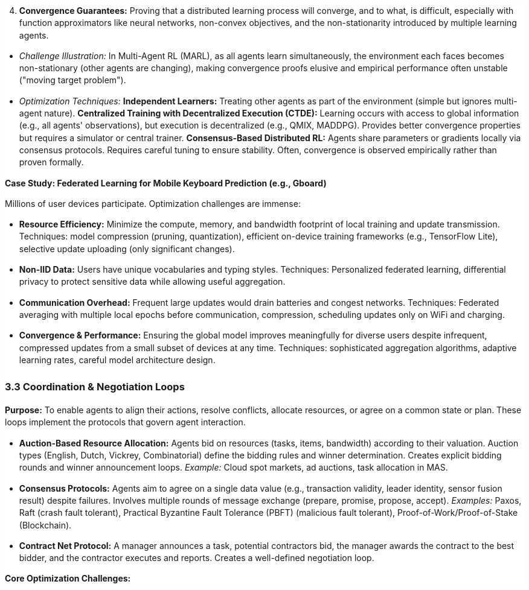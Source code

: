 4.  **Convergence Guarantees:** Proving that a distributed learning process will converge, and to what, is difficult, especially with function approximators like neural networks, non-convex objectives, and the non-stationarity introduced by multiple learning agents.

*   *Challenge Illustration:* In Multi-Agent RL (MARL), as all agents learn simultaneously, the environment each faces becomes non-stationary (other agents are changing), making convergence proofs elusive and empirical performance often unstable ("moving target problem").

*   *Optimization Techniques:* **Independent Learners:** Treating other agents as part of the environment (simple but ignores multi-agent nature). **Centralized Training with Decentralized Execution (CTDE):** Learning occurs with access to global information (e.g., all agents' observations), but execution is decentralized (e.g., QMIX, MADDPG). Provides better convergence properties but requires a simulator or central trainer. **Consensus-Based Distributed RL:** Agents share parameters or gradients locally via consensus protocols. Requires careful tuning to ensure stability. Often, convergence is observed empirically rather than proven formally.

**Case Study: Federated Learning for Mobile Keyboard Prediction (e.g., Gboard)**

Millions of user devices participate. Optimization challenges are immense:

*   **Resource Efficiency:** Minimize the compute, memory, and bandwidth footprint of local training and update transmission. Techniques: model compression (pruning, quantization), efficient on-device training frameworks (e.g., TensorFlow Lite), selective update uploading (only significant changes).

*   **Non-IID Data:** Users have unique vocabularies and typing styles. Techniques: Personalized federated learning, differential privacy to protect sensitive data while allowing useful aggregation.

*   **Communication Overhead:** Frequent large updates would drain batteries and congest networks. Techniques: Federated averaging with multiple local epochs before communication, compression, scheduling updates only on WiFi and charging.

*   **Convergence & Performance:** Ensuring the global model improves meaningfully for diverse users despite infrequent, compressed updates from a small subset of devices at any time. Techniques: sophisticated aggregation algorithms, adaptive learning rates, careful model architecture design.

### 3.3 Coordination & Negotiation Loops

**Purpose:** To enable agents to align their actions, resolve conflicts, allocate resources, or agree on a common state or plan. These loops implement the protocols that govern agent interaction.

*   **Auction-Based Resource Allocation:** Agents bid on resources (tasks, items, bandwidth) according to their valuation. Auction types (English, Dutch, Vickrey, Combinatorial) define the bidding rules and winner determination. Creates explicit bidding rounds and winner announcement loops. *Example:* Cloud spot markets, ad auctions, task allocation in MAS.

*   **Consensus Protocols:** Agents aim to agree on a single data value (e.g., transaction validity, leader identity, sensor fusion result) despite failures. Involves multiple rounds of message exchange (prepare, promise, propose, accept). *Examples:* Paxos, Raft (crash fault tolerant), Practical Byzantine Fault Tolerance (PBFT) (malicious fault tolerant), Proof-of-Work/Proof-of-Stake (Blockchain).

*   **Contract Net Protocol:** A manager announces a task, potential contractors bid, the manager awards the contract to the best bidder, and the contractor executes and reports. Creates a well-defined negotiation loop.

**Core Optimization Challenges:**
